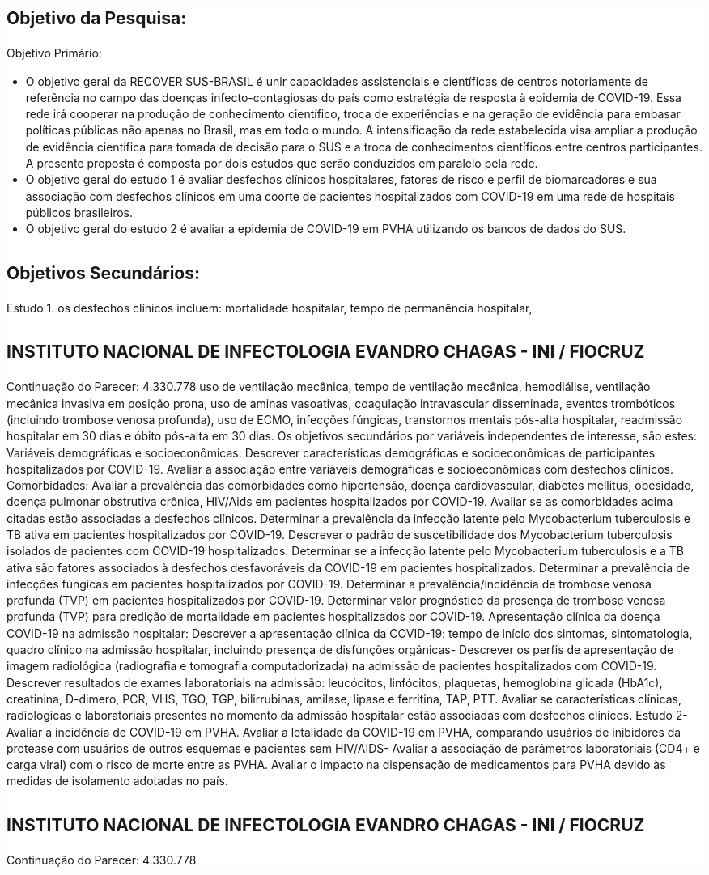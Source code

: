 ## Objetivo da Pesquisa:
Objetivo Primário:
- O objetivo geral da RECOVER SUS-BRASIL é unir capacidades assistenciais e científicas de centros notoriamente de referência no campo das doenças infecto-contagiosas do país como estratégia de resposta à epidemia de COVID-19. Essa rede irá cooperar na produção de conhecimento científico, troca de experiências e na geração de evidência para embasar políticas públicas não apenas no Brasil, mas em todo o mundo. A intensificação da rede estabelecida visa ampliar a produção de evidência científica para tomada de decisão para o SUS e a troca de conhecimentos científicos entre centros participantes. A presente proposta é composta por dois estudos que serão conduzidos em paralelo pela rede.
- O objetivo geral do estudo 1 é avaliar desfechos clínicos hospitalares, fatores de risco e perfil de biomarcadores e sua associação com desfechos clínicos em uma coorte de pacientes hospitalizados com COVID-19 em uma rede de hospitais públicos brasileiros.
- O objetivo geral do estudo 2 é avaliar a epidemia de COVID-19 em PVHA utilizando os bancos de dados do SUS.

## Objetivos Secundários:
Estudo 1. os desfechos clínicos incluem: mortalidade hospitalar, tempo de permanência hospitalar,

## INSTITUTO NACIONAL DE INFECTOLOGIA EVANDRO CHAGAS - INI / FIOCRUZ

Continuação do Parecer: 4.330.778
uso de ventilação mecânica, tempo de ventilação mecânica, hemodiálise, ventilação mecânica invasiva em posição prona, uso de aminas vasoativas, coagulação intravascular disseminada, eventos trombóticos (incluindo trombose venosa profunda), uso de ECMO, infecções fúngicas, transtornos mentais pós-alta hospitalar, readmissão hospitalar em 30 dias e óbito pós-alta em 30 dias. Os objetivos secundários por variáveis independentes de interesse, são estes: Variáveis demográficas e socioeconômicas: Descrever características demográficas e socioeconômicas de participantes hospitalizados por COVID-19. Avaliar a associação entre variáveis demográficas e socioeconômicas com desfechos clínicos. Comorbidades: Avaliar a prevalência das comorbidades como hipertensão, doença cardiovascular, diabetes mellitus, obesidade, doença pulmonar obstrutiva crônica, HIV/Aids em pacientes hospitalizados por COVID-19. Avaliar se as comorbidades acima citadas estão associadas a desfechos clínicos. Determinar a prevalência da infecção latente pelo Mycobacterium tuberculosis e TB ativa em pacientes hospitalizados por COVID-19. Descrever o padrão  de  suscetibilidade  dos  Mycobacterium  tuberculosis  isolados  de  pacientes  com  COVID-19 hospitalizados. Determinar se a infecção latente pelo Mycobacterium tuberculosis e a TB ativa são fatores associados à desfechos desfavoráveis da COVID-19 em pacientes hospitalizados. Determinar a prevalência de infecções fúngicas em pacientes hospitalizados por COVID-19. Determinar a prevalência/incidência de trombose venosa profunda (TVP) em pacientes hospitalizados por COVID-19. Determinar valor prognóstico da presença de trombose venosa profunda (TVP) para predição de mortalidade em pacientes hospitalizados por  COVID-19.  Apresentação  clínica  da  doença  COVID-19  na  admissão  hospitalar:  Descrever  a apresentação clínica da COVID-19: tempo de início dos sintomas, sintomatologia, quadro clínico na admissão hospitalar, incluindo presença de disfunções orgânicas- Descrever os perfis de apresentação de imagem radiológica (radiografia e tomografia computadorizada) na admissão de pacientes hospitalizados com COVID-19. Descrever resultados de exames laboratoriais na admissão: leucócitos, linfócitos, plaquetas, hemoglobina glicada (HbA1c), creatinina, D-dimero, PCR, VHS, TGO, TGP, bilirrubinas, amilase, lipase e ferritina, TAP, PTT.  Avaliar se características clínicas, radiológicas e laboratoriais presentes no momento da admissão hospitalar estão associadas com desfechos clínicos.
Estudo 2- Avaliar a incidência de COVID-19 em PVHA. Avaliar a letalidade da COVID-19 em PVHA, comparando usuários de inibidores da protease com usuários de outros esquemas e pacientes sem HIV/AIDS- Avaliar a associação de parâmetros laboratoriais (CD4+ e carga viral) com o risco de morte entre as PVHA. Avaliar o impacto na dispensação de medicamentos para PVHA devido às medidas de isolamento adotadas no país.
## INSTITUTO NACIONAL DE INFECTOLOGIA EVANDRO CHAGAS - INI / FIOCRUZ
Continuação do Parecer: 4.330.778

